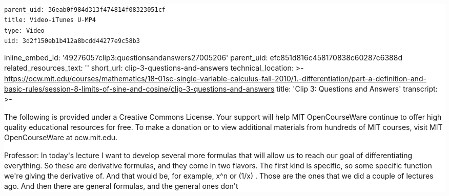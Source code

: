     parent_uid: 36eab0f984d313f474814f08323051cf
    title: Video-iTunes U-MP4
    type: Video
    uid: 3d2f150eb1b412a8bcdd44277e9c58b3
inline_embed_id: '49276057clip3:questionsandanswers27005206'
parent_uid: efc851d816c458170838c60287c6388d
related_resources_text: ''
short_url: clip-3-questions-and-answers
technical_location: >-
  https://ocw.mit.edu/courses/mathematics/18-01sc-single-variable-calculus-fall-2010/1.-differentiation/part-a-definition-and-basic-rules/session-8-limits-of-sine-and-cosine/clip-3-questions-and-answers
title: 'Clip 3: Questions and Answers'
transcript: >-
  <p><span m="370">The following</span> <span m="1070">is</span> <span
  m="1310">provided</span> <span m="1400">under</span> <span m="1670">a</span>
  <span m="1860">Creative</span> <span m="2330">Commons</span> <span
  m="2720">License.</span> <span m="3610">Your</span> <span
  m="3800">support</span> <span m="4690">will help</span> <span
  m="4870">MIT</span> <span m="5190">OpenCourseWare</span> <span
  m="5720">continue</span> <span m="5980">to</span> <span m="6740">offer</span>
  <span m="6880">high</span> <span m="7120">quality</span> <span
  m="7620">educational</span> <span m="8230">resources</span> <span
  m="8820">for</span> <span m="8960">free.</span> <span m="9950">To make
  a</span> <span m="10290">donation</span> <span m="11050">or to</span> <span
  m="11250">view</span> <span m="11540">additional</span> <span
  m="11970">materials</span> <span m="12560">from</span> <span
  m="12840">hundreds</span> <span m="13170">of</span> <span m="13290">MIT</span>
  <span m="13580">courses,</span> <span m="14080">visit</span> <span
  m="15130">MIT</span> <span m="15590">OpenCourseWare</span> <span
  m="15910">at</span> <span m="16140">ocw.mit.edu.</span></p><p><span
  m="19350">Professor:</span> <span m="24240">In</span> <span
  m="24380">today's</span> <span m="24690">lecture</span> <span
  m="24930">I</span> <span m="25000">want</span> <span m="25150">to</span> <span
  m="25210">develop</span> <span m="25830">several</span> <span
  m="26220">more</span> <span m="26450">formulas</span> <span m="27600">that
  will</span> <span m="27830">allow</span> <span m="28130">us</span> <span
  m="28350">to</span> <span m="29010">reach</span> <span m="29290">our</span>
  <span m="29390">goal</span> <span m="29670">of</span> <span
  m="29770">differentiating</span> <span m="30680">everything.</span> <span
  m="32410">So</span> <span m="33020">these are</span> <span
  m="34130">derivative</span> <span m="34590">formulas,</span> <span
  m="41800">and</span> <span m="42170">they</span> <span m="42390">come</span>
  <span m="42840">in two</span> <span m="43330">flavors.</span> <span
  m="45560">The</span> <span m="45690">first</span> <span m="46070">kind</span>
  <span m="47140">is</span> <span m="47670">specific,</span> <span
  m="50930">so</span> <span m="51160">some</span> <span
  m="51490">specific</span> <span m="52070">function</span> <span
  m="52720">we're</span> <span m="53880">giving</span> <span
  m="54190">the</span> <span m="54280">derivative</span> <span
  m="54750">of.</span> <span m="55460">And</span> <span m="56950">that</span>
  <span m="57230">would</span> <span m="57420">be,</span> <span
  m="57590">for</span> <span m="57760">example,</span> <span
  m="58880">x^n</span> <span m="59730">or</span> <span m="59840">(1/x)</span>
  <span m="60560">.</span> <span m="60740">Those are the</span> <span
  m="60900">ones</span> <span m="61170">that</span> <span m="61280">we</span>
  <span m="61420">did</span> <span m="62770">a</span> <span
  m="62890">couple</span> <span m="63140">of</span> <span
  m="63220">lectures</span> <span m="63650">ago.</span> <span
  m="65220">And</span> <span m="66060">then</span> <span m="66410">there</span>
  <span m="66600">are</span> <span m="66740">general</span> <span
  m="67200">formulas,</span> <span m="70510">and</span> <span
  m="70810">the</span> <span m="70870">general</span> <span
  m="71320">ones</span> <span m="71720">don't</span> <span